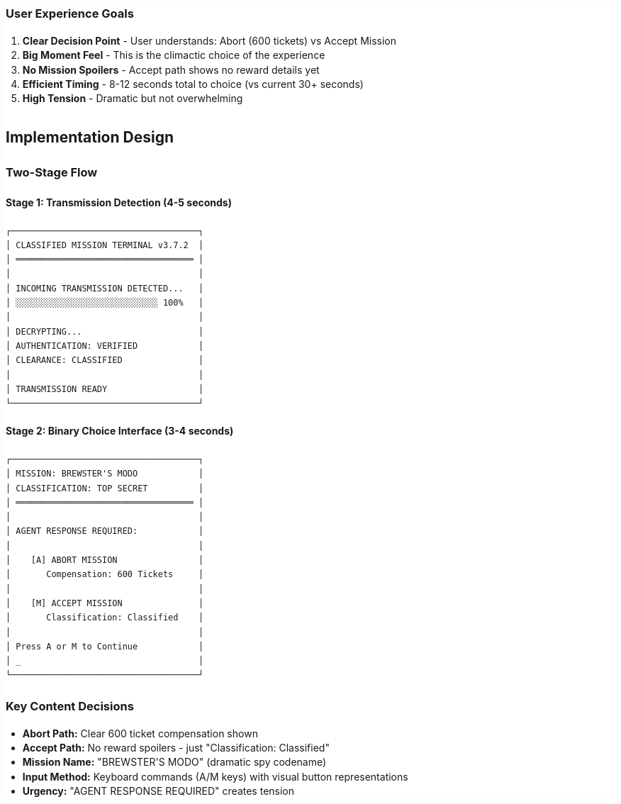 ### **User Experience Goals**
1. **Clear Decision Point** - User understands: Abort (600 tickets) vs Accept Mission
2. **Big Moment Feel** - This is the climactic choice of the experience
3. **No Mission Spoilers** - Accept path shows no reward details yet
4. **Efficient Timing** - 8-12 seconds total to choice (vs current 30+ seconds)
5. **High Tension** - Dramatic but not overwhelming

## **Implementation Design**

### **Two-Stage Flow**

#### **Stage 1: Transmission Detection (4-5 seconds)**
```
┌─────────────────────────────────────┐
│ CLASSIFIED MISSION TERMINAL v3.7.2  │
│ ═══════════════════════════════════ │
│                                     │
│ INCOMING TRANSMISSION DETECTED...   │
│ ░░░░░░░░░░░░░░░░░░░░░░░░░░░░ 100%   │
│                                     │
│ DECRYPTING...                       │
│ AUTHENTICATION: VERIFIED            │
│ CLEARANCE: CLASSIFIED               │
│                                     │
│ TRANSMISSION READY                  │
└─────────────────────────────────────┘
```

#### **Stage 2: Binary Choice Interface (3-4 seconds)**
```
┌─────────────────────────────────────┐
│ MISSION: BREWSTER'S MODO            │
│ CLASSIFICATION: TOP SECRET          │
│ ═══════════════════════════════════ │
│                                     │
│ AGENT RESPONSE REQUIRED:            │
│                                     │
│    [A] ABORT MISSION                │
│       Compensation: 600 Tickets     │
│                                     │
│    [M] ACCEPT MISSION               │
│       Classification: Classified    │
│                                     │
│ Press A or M to Continue            │
│ _                                   │
└─────────────────────────────────────┘
```

### **Key Content Decisions**
- **Abort Path:** Clear 600 ticket compensation shown
- **Accept Path:** No reward spoilers - just "Classification: Classified"
- **Mission Name:** "BREWSTER'S MODO" (dramatic spy codename)
- **Input Method:** Keyboard commands (A/M keys) with visual button representations
- **Urgency:** "AGENT RESPONSE REQUIRED" creates tension
